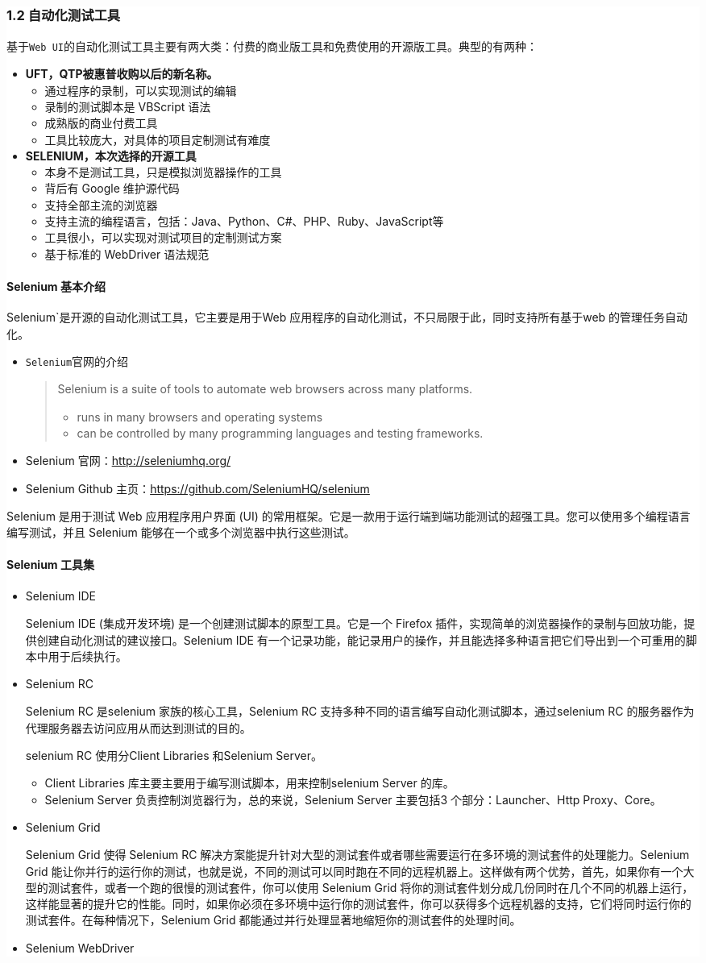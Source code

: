 ### 1.2 自动化测试工具

基于`Web UI`的自动化测试工具主要有两大类：付费的商业版工具和免费使用的开源版工具。典型的有两种：

- **UFT，QTP被惠普收购以后的新名称。** 
  - 通过程序的录制，可以实现测试的编辑
  - 录制的测试脚本是 VBScript 语法
  - 成熟版的商业付费工具
  - 工具比较庞大，对具体的项目定制测试有难度
- **SELENIUM，本次选择的开源工具** 
  - 本身不是测试工具，只是模拟浏览器操作的工具
  - 背后有 Google 维护源代码
  - 支持全部主流的浏览器
  - 支持主流的编程语言，包括：Java、Python、C#、PHP、Ruby、JavaScript等
  - 工具很小，可以实现对测试项目的定制测试方案
  - 基于标准的 WebDriver 语法规范

#### Selenium 基本介绍

Selenium`是开源的自动化测试工具，它主要是用于Web 应用程序的自动化测试，不只局限于此，同时支持所有基于web 的管理任务自动化。

- `Selenium`官网的介绍
  
  > Selenium is a suite of tools to automate web browsers across many platforms.
  > 
  > 
  > - runs in many browsers and operating systems
  > - can be controlled by many programming languages and testing frameworks.


- Selenium 官网：http://seleniumhq.org/
- Selenium Github 主页：https://github.com/SeleniumHQ/selenium

Selenium 是用于测试 Web 应用程序用户界面 (UI) 的常用框架。它是一款用于运行端到端功能测试的超强工具。您可以使用多个编程语言编写测试，并且 Selenium 能够在一个或多个浏览器中执行这些测试。


#### Selenium 工具集
  
  
- Selenium IDE
    
    Selenium IDE (集成开发环境) 是一个创建测试脚本的原型工具。它是一个 Firefox 插件，实现简单的浏览器操作的录制与回放功能，提供创建自动化测试的建议接口。Selenium IDE 有一个记录功能，能记录用户的操作，并且能选择多种语言把它们导出到一个可重用的脚本中用于后续执行。
- Selenium RC
    
    Selenium RC 是selenium 家族的核心工具，Selenium RC 支持多种不同的语言编写自动化测试脚本，通过selenium RC 的服务器作为代理服务器去访问应用从而达到测试的目的。
    
    selenium RC 使用分Client Libraries 和Selenium Server。
    
    
    - Client Libraries 库主要主要用于编写测试脚本，用来控制selenium Server 的库。
    - Selenium Server 负责控制浏览器行为，总的来说，Selenium Server 主要包括3 个部分：Launcher、Http Proxy、Core。
- Selenium Grid
    
    Selenium Grid 使得 Selenium RC 解决方案能提升针对大型的测试套件或者哪些需要运行在多环境的测试套件的处理能力。Selenium Grid 能让你并行的运行你的测试，也就是说，不同的测试可以同时跑在不同的远程机器上。这样做有两个优势，首先，如果你有一个大型的测试套件，或者一个跑的很慢的测试套件，你可以使用 Selenium Grid 将你的测试套件划分成几份同时在几个不同的机器上运行，这样能显著的提升它的性能。同时，如果你必须在多环境中运行你的测试套件，你可以获得多个远程机器的支持，它们将同时运行你的测试套件。在每种情况下，Selenium Grid 都能通过并行处理显著地缩短你的测试套件的处理时间。
- Selenium WebDriver
    
